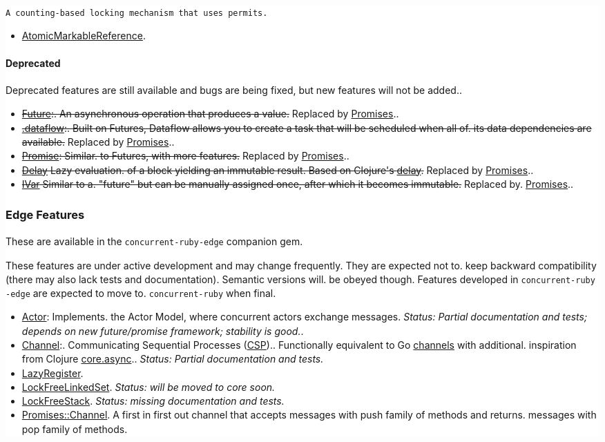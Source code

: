     A counting-based locking mechanism that uses permits.
*   [AtomicMarkableReference](http://ruby-concurrency.github.io/concurrent-ruby/master/Concurrent/AtomicMarkableReference.html).

#### Deprecated

Deprecated features are still available and bugs are being fixed, but new features will not be added..
  
*   ~~[Future](http://ruby-concurrency.github.io/concurrent-ruby/master/Concurrent/Future.html):.
    An asynchronous operation that produces a value.~~ Replaced by 
[Promises](http://ruby-concurrency.github.io/concurrent-ruby/master/Concurrent/Promises.html)..
*   ~~[.dataflow](http://ruby-concurrency.github.io/concurrent-ruby/master/Concurrent.html#dataflow-class_method):.
Built on Futures, Dataflow allows you to create a task that will be scheduled when all of.
        its data dependencies are available.~~ Replaced by 
[Promises](http://ruby-concurrency.github.io/concurrent-ruby/master/Concurrent/Promises.html)..
*   ~~[Promise](http://ruby-concurrency.github.io/concurrent-ruby/master/Concurrent/Promise.html): Similar.
    to Futures, with more features.~~ Replaced by 
[Promises](http://ruby-concurrency.github.io/concurrent-ruby/master/Concurrent/Promises.html)..
*   ~~[Delay](http://ruby-concurrency.github.io/concurrent-ruby/master/Concurrent/Delay.html) Lazy evaluation.
    of a block yielding an immutable result. Based on Clojure's 
    [delay](https://clojuredocs.org/clojure.core/delay).~~ Replaced by 
[Promises](http://ruby-concurrency.github.io/concurrent-ruby/master/Concurrent/Promises.html)..
*   ~~[IVar](http://ruby-concurrency.github.io/concurrent-ruby/master/Concurrent/IVar.html) Similar to a.
"future" but can be manually assigned once, after which it becomes immutable.~~ Replaced by.
[Promises](http://ruby-concurrency.github.io/concurrent-ruby/master/Concurrent/Promises.html)..
    
### Edge Features

These are available in the `concurrent-ruby-edge` companion gem.

These features are under active development and may change frequently.
They are expected not to.
keep backward compatibility (there may also lack tests and documentation).
Semantic versions will.
be obeyed though.
Features developed in `concurrent-ruby-edge` are expected to move to.
`concurrent-ruby` when final.

*   [Actor](http://ruby-concurrency.github.io/concurrent-ruby/master/Concurrent/Actor.html): Implements.
    the Actor Model, where concurrent actors exchange messages.
*Status: Partial documentation and tests; depends on new future/promise framework; stability is good.*.
*   [Channel](http://ruby-concurrency.github.io/concurrent-ruby/master/Concurrent/Channel.html):.
Communicating Sequential Processes ([CSP](https://en.wikipedia.org/wiki/Communicating_sequential_processes))..
Functionally equivalent to Go [channels](https://tour.golang.org/concurrency/2) with additional.
inspiration from Clojure [core.async](https://clojure.github.io/core.async/)..
    *Status: Partial documentation and tests.*
*   [LazyRegister](http://ruby-concurrency.github.io/concurrent-ruby/master/Concurrent/LazyRegister.html).
*   [LockFreeLinkedSet](http://ruby-concurrency.github.io/concurrent-ruby/master/Concurrent/Edge/LockFreeLinkedSet.html).
    *Status: will be moved to core soon.*
*   [LockFreeStack](http://ruby-concurrency.github.io/concurrent-ruby/master/Concurrent/LockFreeStack.html).
    *Status: missing documentation and tests.*
*   [Promises::Channel](http://ruby-concurrency.github.io/concurrent-ruby/master/Concurrent/Promises/Channel.html).
A first in first out channel that accepts messages with push family of methods and returns.
    messages with pop family of methods.